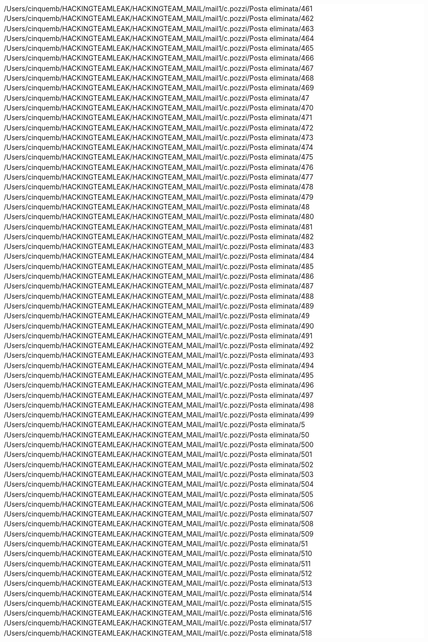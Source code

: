 /Users/cinquemb/HACKINGTEAMLEAK/HACKINGTEAM_MAIL/mail1/c.pozzi/Posta eliminata/461
/Users/cinquemb/HACKINGTEAMLEAK/HACKINGTEAM_MAIL/mail1/c.pozzi/Posta eliminata/462
/Users/cinquemb/HACKINGTEAMLEAK/HACKINGTEAM_MAIL/mail1/c.pozzi/Posta eliminata/463
/Users/cinquemb/HACKINGTEAMLEAK/HACKINGTEAM_MAIL/mail1/c.pozzi/Posta eliminata/464
/Users/cinquemb/HACKINGTEAMLEAK/HACKINGTEAM_MAIL/mail1/c.pozzi/Posta eliminata/465
/Users/cinquemb/HACKINGTEAMLEAK/HACKINGTEAM_MAIL/mail1/c.pozzi/Posta eliminata/466
/Users/cinquemb/HACKINGTEAMLEAK/HACKINGTEAM_MAIL/mail1/c.pozzi/Posta eliminata/467
/Users/cinquemb/HACKINGTEAMLEAK/HACKINGTEAM_MAIL/mail1/c.pozzi/Posta eliminata/468
/Users/cinquemb/HACKINGTEAMLEAK/HACKINGTEAM_MAIL/mail1/c.pozzi/Posta eliminata/469
/Users/cinquemb/HACKINGTEAMLEAK/HACKINGTEAM_MAIL/mail1/c.pozzi/Posta eliminata/47
/Users/cinquemb/HACKINGTEAMLEAK/HACKINGTEAM_MAIL/mail1/c.pozzi/Posta eliminata/470
/Users/cinquemb/HACKINGTEAMLEAK/HACKINGTEAM_MAIL/mail1/c.pozzi/Posta eliminata/471
/Users/cinquemb/HACKINGTEAMLEAK/HACKINGTEAM_MAIL/mail1/c.pozzi/Posta eliminata/472
/Users/cinquemb/HACKINGTEAMLEAK/HACKINGTEAM_MAIL/mail1/c.pozzi/Posta eliminata/473
/Users/cinquemb/HACKINGTEAMLEAK/HACKINGTEAM_MAIL/mail1/c.pozzi/Posta eliminata/474
/Users/cinquemb/HACKINGTEAMLEAK/HACKINGTEAM_MAIL/mail1/c.pozzi/Posta eliminata/475
/Users/cinquemb/HACKINGTEAMLEAK/HACKINGTEAM_MAIL/mail1/c.pozzi/Posta eliminata/476
/Users/cinquemb/HACKINGTEAMLEAK/HACKINGTEAM_MAIL/mail1/c.pozzi/Posta eliminata/477
/Users/cinquemb/HACKINGTEAMLEAK/HACKINGTEAM_MAIL/mail1/c.pozzi/Posta eliminata/478
/Users/cinquemb/HACKINGTEAMLEAK/HACKINGTEAM_MAIL/mail1/c.pozzi/Posta eliminata/479
/Users/cinquemb/HACKINGTEAMLEAK/HACKINGTEAM_MAIL/mail1/c.pozzi/Posta eliminata/48
/Users/cinquemb/HACKINGTEAMLEAK/HACKINGTEAM_MAIL/mail1/c.pozzi/Posta eliminata/480
/Users/cinquemb/HACKINGTEAMLEAK/HACKINGTEAM_MAIL/mail1/c.pozzi/Posta eliminata/481
/Users/cinquemb/HACKINGTEAMLEAK/HACKINGTEAM_MAIL/mail1/c.pozzi/Posta eliminata/482
/Users/cinquemb/HACKINGTEAMLEAK/HACKINGTEAM_MAIL/mail1/c.pozzi/Posta eliminata/483
/Users/cinquemb/HACKINGTEAMLEAK/HACKINGTEAM_MAIL/mail1/c.pozzi/Posta eliminata/484
/Users/cinquemb/HACKINGTEAMLEAK/HACKINGTEAM_MAIL/mail1/c.pozzi/Posta eliminata/485
/Users/cinquemb/HACKINGTEAMLEAK/HACKINGTEAM_MAIL/mail1/c.pozzi/Posta eliminata/486
/Users/cinquemb/HACKINGTEAMLEAK/HACKINGTEAM_MAIL/mail1/c.pozzi/Posta eliminata/487
/Users/cinquemb/HACKINGTEAMLEAK/HACKINGTEAM_MAIL/mail1/c.pozzi/Posta eliminata/488
/Users/cinquemb/HACKINGTEAMLEAK/HACKINGTEAM_MAIL/mail1/c.pozzi/Posta eliminata/489
/Users/cinquemb/HACKINGTEAMLEAK/HACKINGTEAM_MAIL/mail1/c.pozzi/Posta eliminata/49
/Users/cinquemb/HACKINGTEAMLEAK/HACKINGTEAM_MAIL/mail1/c.pozzi/Posta eliminata/490
/Users/cinquemb/HACKINGTEAMLEAK/HACKINGTEAM_MAIL/mail1/c.pozzi/Posta eliminata/491
/Users/cinquemb/HACKINGTEAMLEAK/HACKINGTEAM_MAIL/mail1/c.pozzi/Posta eliminata/492
/Users/cinquemb/HACKINGTEAMLEAK/HACKINGTEAM_MAIL/mail1/c.pozzi/Posta eliminata/493
/Users/cinquemb/HACKINGTEAMLEAK/HACKINGTEAM_MAIL/mail1/c.pozzi/Posta eliminata/494
/Users/cinquemb/HACKINGTEAMLEAK/HACKINGTEAM_MAIL/mail1/c.pozzi/Posta eliminata/495
/Users/cinquemb/HACKINGTEAMLEAK/HACKINGTEAM_MAIL/mail1/c.pozzi/Posta eliminata/496
/Users/cinquemb/HACKINGTEAMLEAK/HACKINGTEAM_MAIL/mail1/c.pozzi/Posta eliminata/497
/Users/cinquemb/HACKINGTEAMLEAK/HACKINGTEAM_MAIL/mail1/c.pozzi/Posta eliminata/498
/Users/cinquemb/HACKINGTEAMLEAK/HACKINGTEAM_MAIL/mail1/c.pozzi/Posta eliminata/499
/Users/cinquemb/HACKINGTEAMLEAK/HACKINGTEAM_MAIL/mail1/c.pozzi/Posta eliminata/5
/Users/cinquemb/HACKINGTEAMLEAK/HACKINGTEAM_MAIL/mail1/c.pozzi/Posta eliminata/50
/Users/cinquemb/HACKINGTEAMLEAK/HACKINGTEAM_MAIL/mail1/c.pozzi/Posta eliminata/500
/Users/cinquemb/HACKINGTEAMLEAK/HACKINGTEAM_MAIL/mail1/c.pozzi/Posta eliminata/501
/Users/cinquemb/HACKINGTEAMLEAK/HACKINGTEAM_MAIL/mail1/c.pozzi/Posta eliminata/502
/Users/cinquemb/HACKINGTEAMLEAK/HACKINGTEAM_MAIL/mail1/c.pozzi/Posta eliminata/503
/Users/cinquemb/HACKINGTEAMLEAK/HACKINGTEAM_MAIL/mail1/c.pozzi/Posta eliminata/504
/Users/cinquemb/HACKINGTEAMLEAK/HACKINGTEAM_MAIL/mail1/c.pozzi/Posta eliminata/505
/Users/cinquemb/HACKINGTEAMLEAK/HACKINGTEAM_MAIL/mail1/c.pozzi/Posta eliminata/506
/Users/cinquemb/HACKINGTEAMLEAK/HACKINGTEAM_MAIL/mail1/c.pozzi/Posta eliminata/507
/Users/cinquemb/HACKINGTEAMLEAK/HACKINGTEAM_MAIL/mail1/c.pozzi/Posta eliminata/508
/Users/cinquemb/HACKINGTEAMLEAK/HACKINGTEAM_MAIL/mail1/c.pozzi/Posta eliminata/509
/Users/cinquemb/HACKINGTEAMLEAK/HACKINGTEAM_MAIL/mail1/c.pozzi/Posta eliminata/51
/Users/cinquemb/HACKINGTEAMLEAK/HACKINGTEAM_MAIL/mail1/c.pozzi/Posta eliminata/510
/Users/cinquemb/HACKINGTEAMLEAK/HACKINGTEAM_MAIL/mail1/c.pozzi/Posta eliminata/511
/Users/cinquemb/HACKINGTEAMLEAK/HACKINGTEAM_MAIL/mail1/c.pozzi/Posta eliminata/512
/Users/cinquemb/HACKINGTEAMLEAK/HACKINGTEAM_MAIL/mail1/c.pozzi/Posta eliminata/513
/Users/cinquemb/HACKINGTEAMLEAK/HACKINGTEAM_MAIL/mail1/c.pozzi/Posta eliminata/514
/Users/cinquemb/HACKINGTEAMLEAK/HACKINGTEAM_MAIL/mail1/c.pozzi/Posta eliminata/515
/Users/cinquemb/HACKINGTEAMLEAK/HACKINGTEAM_MAIL/mail1/c.pozzi/Posta eliminata/516
/Users/cinquemb/HACKINGTEAMLEAK/HACKINGTEAM_MAIL/mail1/c.pozzi/Posta eliminata/517
/Users/cinquemb/HACKINGTEAMLEAK/HACKINGTEAM_MAIL/mail1/c.pozzi/Posta eliminata/518